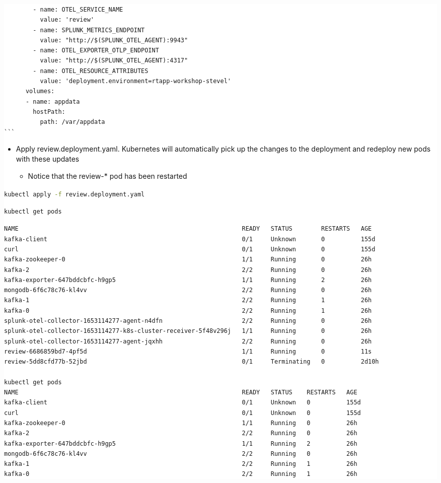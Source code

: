             - name: OTEL_SERVICE_NAME
              value: 'review'
            - name: SPLUNK_METRICS_ENDPOINT
              value: "http://$(SPLUNK_OTEL_AGENT):9943"
            - name: OTEL_EXPORTER_OTLP_ENDPOINT
              value: "http://$(SPLUNK_OTEL_AGENT):4317"
            - name: OTEL_RESOURCE_ATTRIBUTES
              value: 'deployment.environment=rtapp-workshop-stevel'
          volumes:
          - name: appdata
            hostPath:
              path: /var/appdata
    ```

- Apply review.deployment.yaml. Kubernetes will automatically pick up the changes to the deployment and redeploy new pods with these updates

  - Notice that the review-* pod has been restarted

``` bash
kubectl apply -f review.deployment.yaml
```

``` bash
kubectl get pods
```

``` text
NAME                                                              READY   STATUS        RESTARTS   AGE
kafka-client                                                      0/1     Unknown       0          155d
curl                                                              0/1     Unknown       0          155d
kafka-zookeeper-0                                                 1/1     Running       0          26h
kafka-2                                                           2/2     Running       0          26h
kafka-exporter-647bddcbfc-h9gp5                                   1/1     Running       2          26h
mongodb-6f6c78c76-kl4vv                                           2/2     Running       0          26h
kafka-1                                                           2/2     Running       1          26h
kafka-0                                                           2/2     Running       1          26h
splunk-otel-collector-1653114277-agent-n4dfn                      2/2     Running       0          26h
splunk-otel-collector-1653114277-k8s-cluster-receiver-5f48v296j   1/1     Running       0          26h
splunk-otel-collector-1653114277-agent-jqxhh                      2/2     Running       0          26h
review-6686859bd7-4pf5d                                           1/1     Running       0          11s
review-5dd8cfd77b-52jbd                                           0/1     Terminating   0          2d10h

kubectl get pods
NAME                                                              READY   STATUS    RESTARTS   AGE
kafka-client                                                      0/1     Unknown   0          155d
curl                                                              0/1     Unknown   0          155d
kafka-zookeeper-0                                                 1/1     Running   0          26h
kafka-2                                                           2/2     Running   0          26h
kafka-exporter-647bddcbfc-h9gp5                                   1/1     Running   2          26h
mongodb-6f6c78c76-kl4vv                                           2/2     Running   0          26h
kafka-1                                                           2/2     Running   1          26h
kafka-0                                                           2/2     Running   1          26h
```